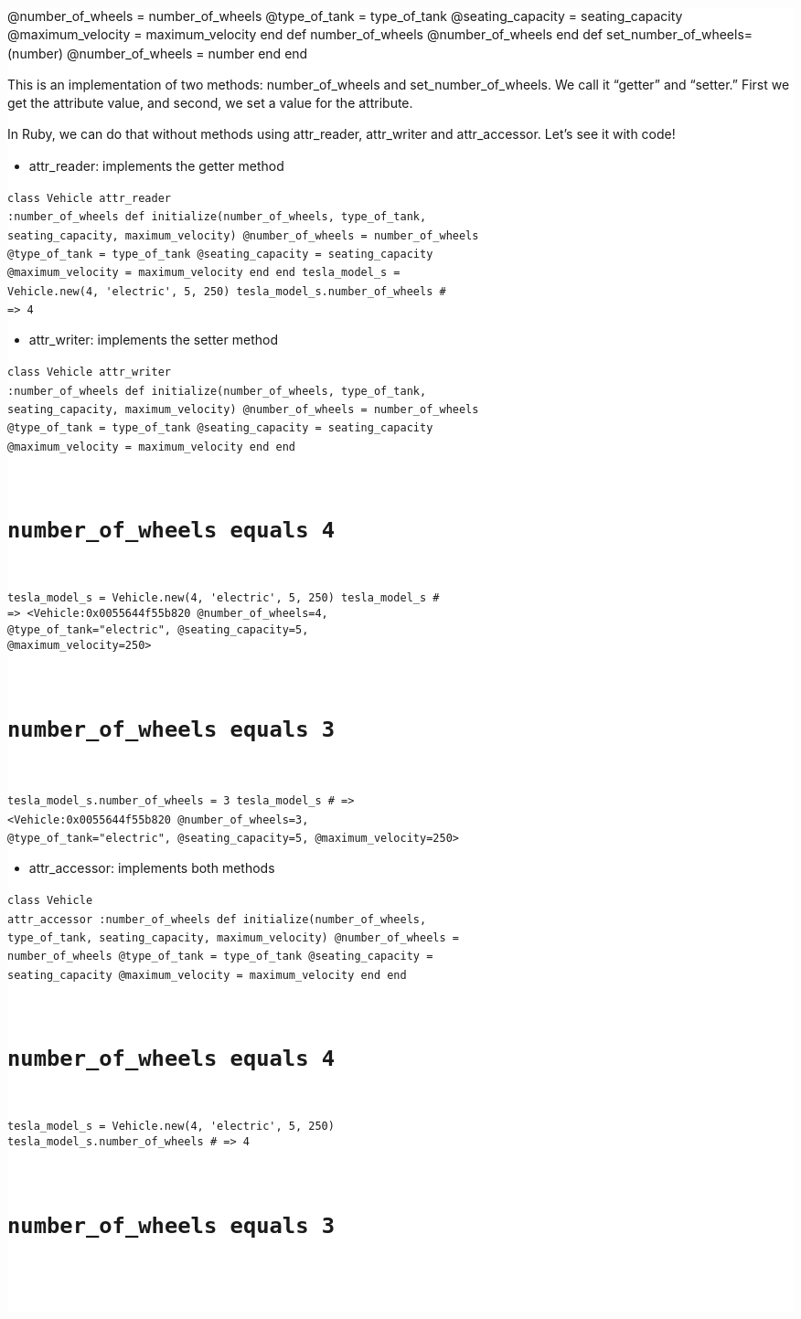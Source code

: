 @number_of_wheels = number_of_wheels
@type_of_tank = type_of_tank
@seating_capacity = seating_capacity
@maximum_velocity = maximum_velocity
end
def number_of_wheels
@number_of_wheels
end
def set_number_of_wheels=(number)
@number_of_wheels = number
end
end</code></pre><p>This is an implementation of two methods: number_of_wheels and set_number_of_wheels. We call it “getter” and “setter.” First we get the attribute value, and second, we set a value for the attribute.</p><p>In Ruby, we can do that without methods using attr_reader, attr_writer and attr_accessor. Let’s see it with code!</p><ul><li>attr_reader: implements the getter method</li></ul><pre><code class="language-rb">class Vehicle
attr_reader :number_of_wheels
def initialize(number_of_wheels, type_of_tank, seating_capacity, maximum_velocity)
@number_of_wheels = number_of_wheels
@type_of_tank = type_of_tank
@seating_capacity = seating_capacity
@maximum_velocity = maximum_velocity
end
end
tesla_model_s = Vehicle.new(4, 'electric', 5, 250)
tesla_model_s.number_of_wheels # =&gt; 4</code></pre><ul><li>attr_writer: implements the setter method</li></ul><pre><code class="language-rb">class Vehicle
attr_writer :number_of_wheels
def initialize(number_of_wheels, type_of_tank, seating_capacity, maximum_velocity)
@number_of_wheels = number_of_wheels
@type_of_tank = type_of_tank
@seating_capacity = seating_capacity
@maximum_velocity = maximum_velocity
end
end
# number_of_wheels equals 4
tesla_model_s = Vehicle.new(4, 'electric', 5, 250)
tesla_model_s # =&gt; &lt;Vehicle:0x0055644f55b820 @number_of_wheels=4, @type_of_tank="electric", @seating_capacity=5, @maximum_velocity=250&gt;
# number_of_wheels equals 3
tesla_model_s.number_of_wheels = 3
tesla_model_s # =&gt; &lt;Vehicle:0x0055644f55b820 @number_of_wheels=3, @type_of_tank="electric", @seating_capacity=5, @maximum_velocity=250&gt;
</code></pre><ul><li>attr_accessor: implements both methods</li></ul><pre><code class="language-rb">class Vehicle
attr_accessor :number_of_wheels
def initialize(number_of_wheels, type_of_tank, seating_capacity, maximum_velocity)
@number_of_wheels = number_of_wheels
@type_of_tank = type_of_tank
@seating_capacity = seating_capacity
@maximum_velocity = maximum_velocity
end
end
# number_of_wheels equals 4
tesla_model_s = Vehicle.new(4, 'electric', 5, 250)
tesla_model_s.number_of_wheels # =&gt; 4
# number_of_wheels equals 3